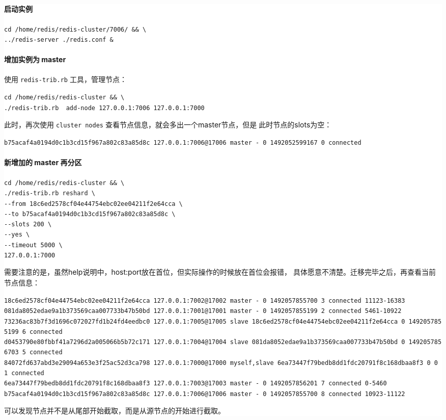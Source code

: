 #### 启动实例

```shell
cd /home/redis/redis-cluster/7006/ && \
../redis-server ./redis.conf &
```

#### 增加实例为 master

使用 `redis-trib.rb` 工具，管理节点：

```shell
cd /home/redis/redis-cluster && \
./redis-trib.rb  add-node 127.0.0.1:7006 127.0.0.1:7000
```

此时，再次使用 `cluster nodes` 查看节点信息，就会多出一个master节点，但是
此时节点的slots为空：

```
b75acaf4a0194d0c1b3cd15f967a802c83a85d8c 127.0.0.1:7006@17006 master - 0 1492052599167 0 connected
```

#### 新增加的 master 再分区

```shell
cd /home/redis/redis-cluster && \
./redis-trib.rb reshard \
--from 18c6ed2578cf04e44754ebc02ee04211f2e64cca \
--to b75acaf4a0194d0c1b3cd15f967a802c83a85d8c \
--slots 200 \
--yes \
--timeout 5000 \
127.0.0.1:7000
```

需要注意的是，虽然help说明中，host:port放在首位，但实际操作的时候放在首位会报错，
具体愿意不清楚。迁移完毕之后，再查看当前节点信息：

```
18c6ed2578cf04e44754ebc02ee04211f2e64cca 127.0.0.1:7002@17002 master - 0 1492057855700 3 connected 11123-16383
081da8052edae9a1b373569caa007733b47b50bd 127.0.0.1:7001@17001 master - 0 1492057855199 2 connected 5461-10922
73236ac83b7f3d1696c072027fd1b24fd4eedbc0 127.0.0.1:7005@17005 slave 18c6ed2578cf04e44754ebc02ee04211f2e64cca 0 1492057855199 6 connected
d0453790e80fbbf41a7296d2a005066b5b72c171 127.0.0.1:7004@17004 slave 081da8052edae9a1b373569caa007733b47b50bd 0 1492057856703 5 connected
84072fd637abd3e29094a653e3f25ac52d3ca798 127.0.0.1:7000@17000 myself,slave 6ea73447f79bedb8dd1fdc20791f8c168dbaa8f3 0 0 1 connected
6ea73447f79bedb8dd1fdc20791f8c168dbaa8f3 127.0.0.1:7003@17003 master - 0 1492057856201 7 connected 0-5460
b75acaf4a0194d0c1b3cd15f967a802c83a85d8c 127.0.0.1:7006@17006 master - 0 1492057855700 8 connected 10923-11122
```

可以发现节点并不是从尾部开始截取，而是从源节点的开始进行截取。
